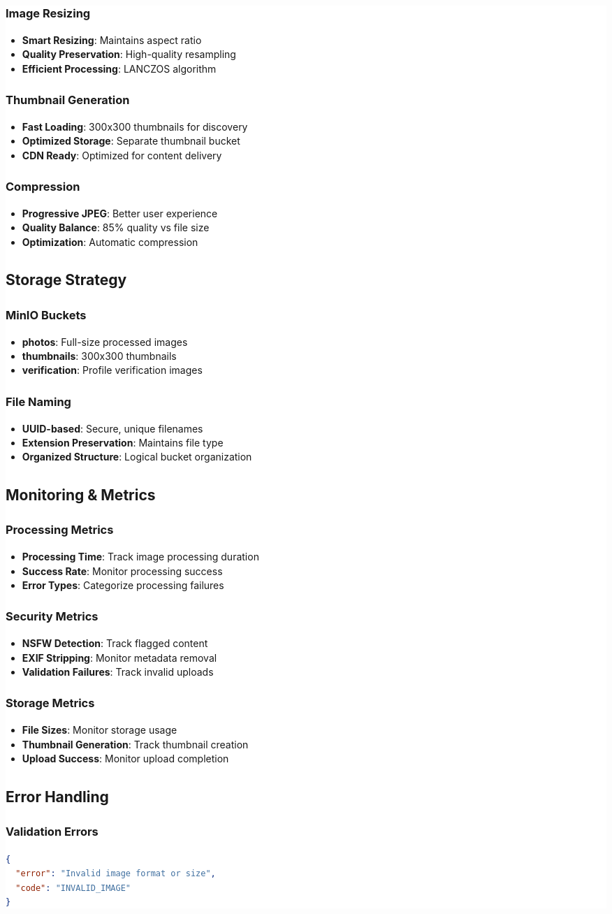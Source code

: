 ### Image Resizing
- **Smart Resizing**: Maintains aspect ratio
- **Quality Preservation**: High-quality resampling
- **Efficient Processing**: LANCZOS algorithm

### Thumbnail Generation
- **Fast Loading**: 300x300 thumbnails for discovery
- **Optimized Storage**: Separate thumbnail bucket
- **CDN Ready**: Optimized for content delivery

### Compression
- **Progressive JPEG**: Better user experience
- **Quality Balance**: 85% quality vs file size
- **Optimization**: Automatic compression

## Storage Strategy

### MinIO Buckets
- **photos**: Full-size processed images
- **thumbnails**: 300x300 thumbnails
- **verification**: Profile verification images

### File Naming
- **UUID-based**: Secure, unique filenames
- **Extension Preservation**: Maintains file type
- **Organized Structure**: Logical bucket organization

## Monitoring & Metrics

### Processing Metrics
- **Processing Time**: Track image processing duration
- **Success Rate**: Monitor processing success
- **Error Types**: Categorize processing failures

### Security Metrics
- **NSFW Detection**: Track flagged content
- **EXIF Stripping**: Monitor metadata removal
- **Validation Failures**: Track invalid uploads

### Storage Metrics
- **File Sizes**: Monitor storage usage
- **Thumbnail Generation**: Track thumbnail creation
- **Upload Success**: Monitor upload completion

## Error Handling

### Validation Errors
```json
{
  "error": "Invalid image format or size",
  "code": "INVALID_IMAGE"
}
```
